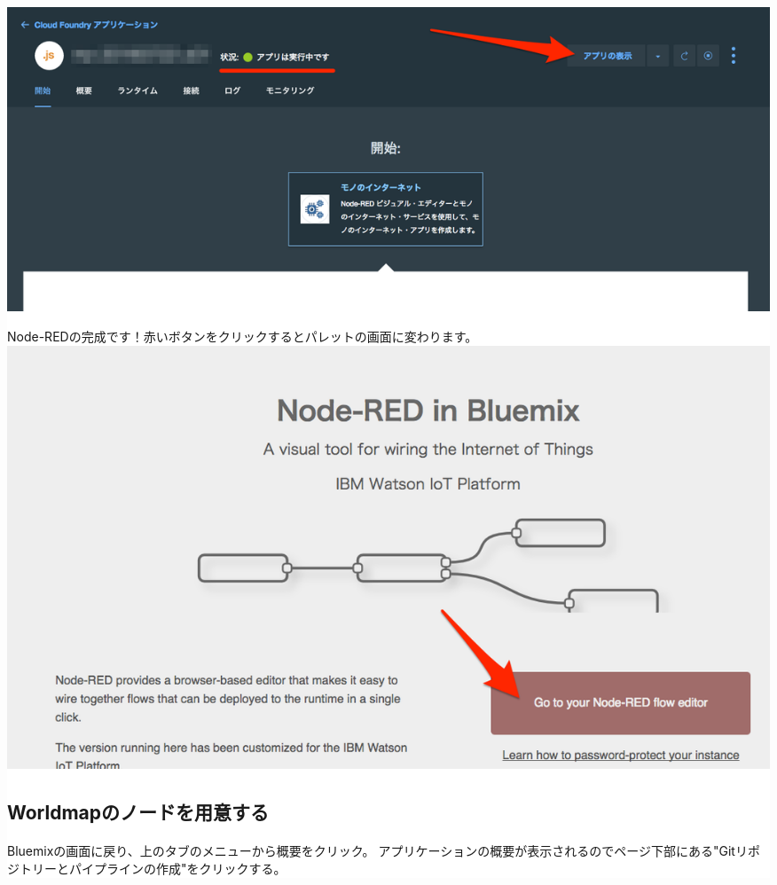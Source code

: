 ![bluemixiot7](images/bluemixiot7.png)

Node-REDの完成です！赤いボタンをクリックするとパレットの画面に変わります。
![nodered1](images/nodered1.png)

## Worldmapのノードを用意する
Bluemixの画面に戻り、上のタブのメニューから概要をクリック。
アプリケーションの概要が表示されるのでページ下部にある"Gitリポジトリーとパイプラインの作成"をクリックする。